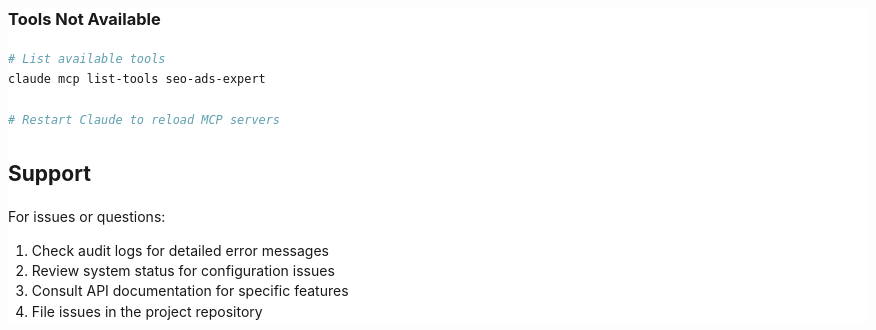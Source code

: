 ### Tools Not Available
```bash
# List available tools
claude mcp list-tools seo-ads-expert

# Restart Claude to reload MCP servers
```

## Support

For issues or questions:
1. Check audit logs for detailed error messages
2. Review system status for configuration issues
3. Consult API documentation for specific features
4. File issues in the project repository